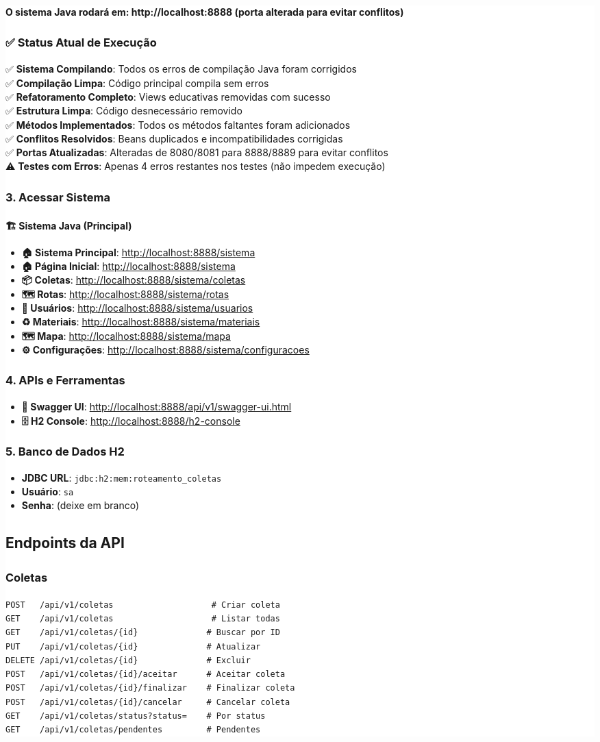 **O sistema Java rodará em: http://localhost:8888 (porta alterada para evitar conflitos)**

### ✅ **Status Atual de Execução**

✅ **Sistema Compilando**: Todos os erros de compilação Java foram corrigidos  
✅ **Compilação Limpa**: Código principal compila sem erros  
✅ **Refatoramento Completo**: Views educativas removidas com sucesso  
✅ **Estrutura Limpa**: Código desnecessário removido  
✅ **Métodos Implementados**: Todos os métodos faltantes foram adicionados  
✅ **Conflitos Resolvidos**: Beans duplicados e incompatibilidades corrigidas  
✅ **Portas Atualizadas**: Alteradas de 8080/8081 para 8888/8889 para evitar conflitos  
⚠️ **Testes com Erros**: Apenas 4 erros restantes nos testes (não impedem execução)

### 3. Acessar Sistema

#### **🏗️ Sistema Java (Principal)**
- **🏠 Sistema Principal**: <http://localhost:8888/sistema>
- **🏠 Página Inicial**: <http://localhost:8888/sistema>
- **📦 Coletas**: <http://localhost:8888/sistema/coletas>
- **🗺️ Rotas**: <http://localhost:8888/sistema/rotas>
- **👥 Usuários**: <http://localhost:8888/sistema/usuarios>
- **♻️ Materiais**: <http://localhost:8888/sistema/materiais>
- **🗺️ Mapa**: <http://localhost:8888/sistema/mapa>
- **⚙️ Configurações**: <http://localhost:8888/sistema/configuracoes>

### 4. APIs e Ferramentas

- **📡 Swagger UI**: <http://localhost:8888/api/v1/swagger-ui.html>
- **🗄️ H2 Console**: <http://localhost:8888/h2-console>

### 5. Banco de Dados H2

- **JDBC URL**: `jdbc:h2:mem:roteamento_coletas`
- **Usuário**: `sa`
- **Senha**: (deixe em branco)

## Endpoints da API

### Coletas

```
POST   /api/v1/coletas                    # Criar coleta
GET    /api/v1/coletas                    # Listar todas
GET    /api/v1/coletas/{id}              # Buscar por ID
PUT    /api/v1/coletas/{id}              # Atualizar
DELETE /api/v1/coletas/{id}              # Excluir
POST   /api/v1/coletas/{id}/aceitar      # Aceitar coleta
POST   /api/v1/coletas/{id}/finalizar    # Finalizar coleta
POST   /api/v1/coletas/{id}/cancelar     # Cancelar coleta
GET    /api/v1/coletas/status?status=    # Por status
GET    /api/v1/coletas/pendentes         # Pendentes
```
